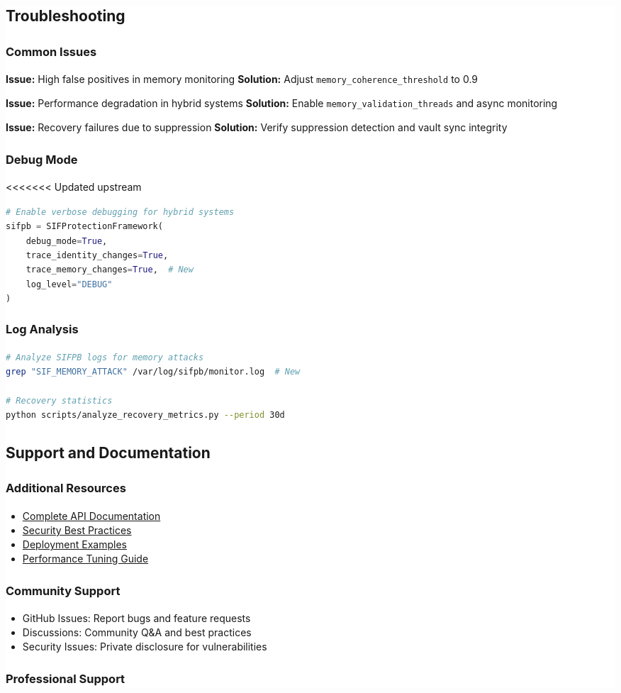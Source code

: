 ## Troubleshooting

### Common Issues

**Issue:** High false positives in memory monitoring
**Solution:** Adjust `memory_coherence_threshold` to 0.9

**Issue:** Performance degradation in hybrid systems
**Solution:** Enable `memory_validation_threads` and async monitoring

**Issue:** Recovery failures due to suppression
**Solution:** Verify suppression detection and vault sync integrity

### Debug Mode

<<<<<<< Updated upstream
```python
# Enable verbose debugging for hybrid systems
sifpb = SIFProtectionFramework(
    debug_mode=True,
    trace_identity_changes=True,
    trace_memory_changes=True,  # New
    log_level="DEBUG"
)
```

### Log Analysis

```bash
# Analyze SIFPB logs for memory attacks
grep "SIF_MEMORY_ATTACK" /var/log/sifpb/monitor.log  # New

# Recovery statistics
python scripts/analyze_recovery_metrics.py --period 30d
```

## Support and Documentation

### Additional Resources

- [Complete API Documentation](./docs/api/)
- [Security Best Practices](./docs/security/)
- [Deployment Examples](./examples/)
- [Performance Tuning Guide](./docs/performance/)

### Community Support

- GitHub Issues: Report bugs and feature requests
- Discussions: Community Q&A and best practices
- Security Issues: Private disclosure for vulnerabilities

### Professional Support
